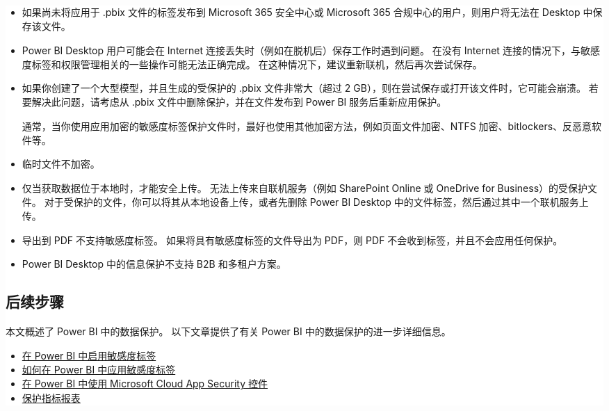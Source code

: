 * 如果尚未将应用于 .pbix 文件的标签发布到 Microsoft 365 安全中心或 Microsoft 365 合规中心的用户，则用户将无法在 Desktop 中保存该文件。

* Power BI Desktop 用户可能会在 Internet 连接丢失时（例如在脱机后）保存工作时遇到问题。 在没有 Internet 连接的情况下，与敏感度标签和权限管理相关的一些操作可能无法正确完成。 在这种情况下，建议重新联机，然后再次尝试保存。

* 如果你创建了一个大型模型，并且生成的受保护的 .pbix 文件非常大（超过 2 GB），则在尝试保存或打开该文件时，它可能会崩溃。 若要解决此问题，请考虑从 .pbix 文件中删除保护，并在文件发布到 Power BI 服务后重新应用保护。

    通常，当你使用应用加密的敏感度标签保护文件时，最好也使用其他加密方法，例如页面文件加密、NTFS 加密、bitlockers、反恶意软件等。

* 临时文件不加密。

* 仅当获取数据位于本地时，才能安全上传。 无法上传来自联机服务（例如 SharePoint Online 或 OneDrive for Business）的受保护文件。 对于受保护的文件，你可以将其从本地设备上传，或者先删除 Power BI Desktop 中的文件标签，然后通过其中一个联机服务上传。

* 导出到 PDF 不支持敏感度标签。 如果将具有敏感度标签的文件导出为 PDF，则 PDF 不会收到标签，并且不会应用任何保护。

* Power BI Desktop 中的信息保护不支持 B2B 和多租户方案。

## <a name="next-steps"></a>后续步骤

本文概述了 Power BI 中的数据保护。 以下文章提供了有关 Power BI 中的数据保护的进一步详细信息。 

* [在 Power BI 中启用敏感度标签](service-security-enable-data-sensitivity-labels.md)
* [如何在 Power BI 中应用敏感度标签](service-security-apply-data-sensitivity-labels.md)
* [在 Power BI 中使用 Microsoft Cloud App Security 控件](service-security-using-microsoft-cloud-app-security-controls.md)
* [保护指标报表](service-security-data-protection-metrics-report.md)
